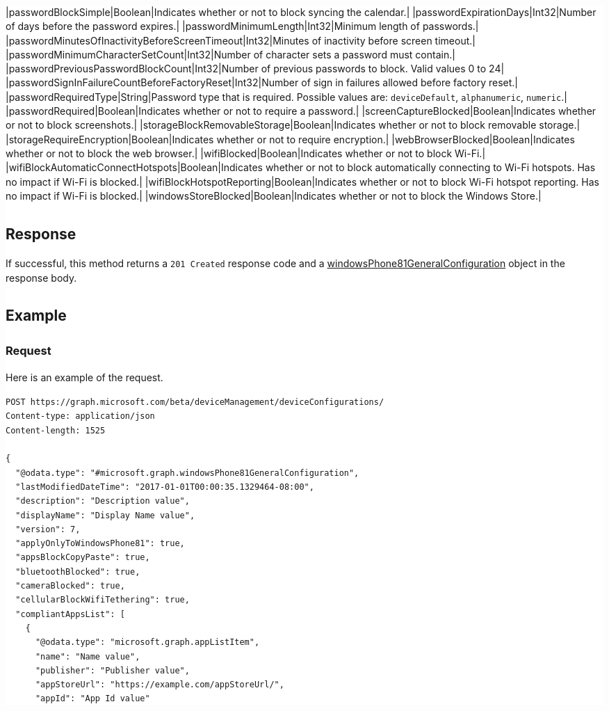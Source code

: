 |passwordBlockSimple|Boolean|Indicates whether or not to block syncing the calendar.|
|passwordExpirationDays|Int32|Number of days before the password expires.|
|passwordMinimumLength|Int32|Minimum length of passwords.|
|passwordMinutesOfInactivityBeforeScreenTimeout|Int32|Minutes of inactivity before screen timeout.|
|passwordMinimumCharacterSetCount|Int32|Number of character sets a password must contain.|
|passwordPreviousPasswordBlockCount|Int32|Number of previous passwords to block. Valid values 0 to 24|
|passwordSignInFailureCountBeforeFactoryReset|Int32|Number of sign in failures allowed before factory reset.|
|passwordRequiredType|String|Password type that is required. Possible values are: `deviceDefault`, `alphanumeric`, `numeric`.|
|passwordRequired|Boolean|Indicates whether or not to require a password.|
|screenCaptureBlocked|Boolean|Indicates whether or not to block screenshots.|
|storageBlockRemovableStorage|Boolean|Indicates whether or not to block removable storage.|
|storageRequireEncryption|Boolean|Indicates whether or not to require encryption.|
|webBrowserBlocked|Boolean|Indicates whether or not to block the web browser.|
|wifiBlocked|Boolean|Indicates whether or not to block Wi-Fi.|
|wifiBlockAutomaticConnectHotspots|Boolean|Indicates whether or not to block automatically connecting to Wi-Fi hotspots. Has no impact if Wi-Fi is blocked.|
|wifiBlockHotspotReporting|Boolean|Indicates whether or not to block Wi-Fi hotspot reporting. Has no impact if Wi-Fi is blocked.|
|windowsStoreBlocked|Boolean|Indicates whether or not to block the Windows Store.|



## Response
If successful, this method returns a `201 Created` response code and a [windowsPhone81GeneralConfiguration](../resources/intune_deviceconfig_windowsphone81generalconfiguration.md) object in the response body.

## Example
### Request
Here is an example of the request.
```http
POST https://graph.microsoft.com/beta/deviceManagement/deviceConfigurations/
Content-type: application/json
Content-length: 1525

{
  "@odata.type": "#microsoft.graph.windowsPhone81GeneralConfiguration",
  "lastModifiedDateTime": "2017-01-01T00:00:35.1329464-08:00",
  "description": "Description value",
  "displayName": "Display Name value",
  "version": 7,
  "applyOnlyToWindowsPhone81": true,
  "appsBlockCopyPaste": true,
  "bluetoothBlocked": true,
  "cameraBlocked": true,
  "cellularBlockWifiTethering": true,
  "compliantAppsList": [
    {
      "@odata.type": "microsoft.graph.appListItem",
      "name": "Name value",
      "publisher": "Publisher value",
      "appStoreUrl": "https://example.com/appStoreUrl/",
      "appId": "App Id value"
```